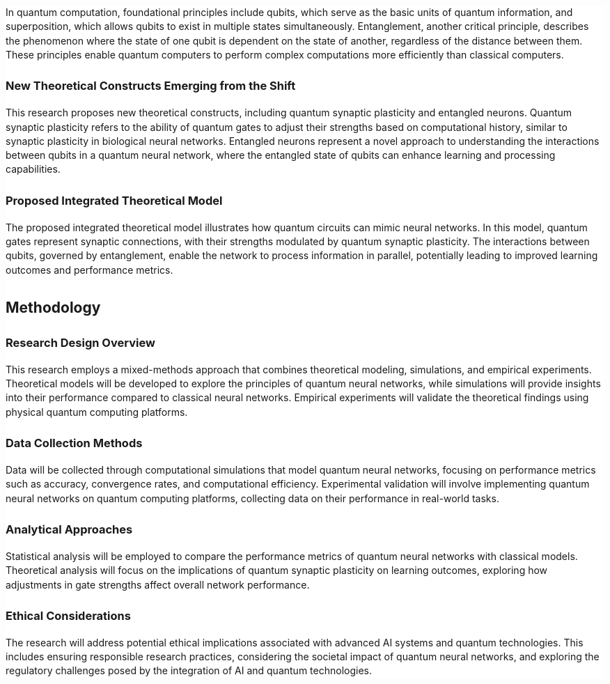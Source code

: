 In quantum computation, foundational principles include qubits, which serve as the basic units of quantum information, and superposition, which allows qubits to exist in multiple states simultaneously. Entanglement, another critical principle, describes the phenomenon where the state of one qubit is dependent on the state of another, regardless of the distance between them. These principles enable quantum computers to perform complex computations more efficiently than classical computers.

### New Theoretical Constructs Emerging from the Shift

This research proposes new theoretical constructs, including quantum synaptic plasticity and entangled neurons. Quantum synaptic plasticity refers to the ability of quantum gates to adjust their strengths based on computational history, similar to synaptic plasticity in biological neural networks. Entangled neurons represent a novel approach to understanding the interactions between qubits in a quantum neural network, where the entangled state of qubits can enhance learning and processing capabilities.

### Proposed Integrated Theoretical Model

The proposed integrated theoretical model illustrates how quantum circuits can mimic neural networks. In this model, quantum gates represent synaptic connections, with their strengths modulated by quantum synaptic plasticity. The interactions between qubits, governed by entanglement, enable the network to process information in parallel, potentially leading to improved learning outcomes and performance metrics.

## Methodology

### Research Design Overview

This research employs a mixed-methods approach that combines theoretical modeling, simulations, and empirical experiments. Theoretical models will be developed to explore the principles of quantum neural networks, while simulations will provide insights into their performance compared to classical neural networks. Empirical experiments will validate the theoretical findings using physical quantum computing platforms.

### Data Collection Methods

Data will be collected through computational simulations that model quantum neural networks, focusing on performance metrics such as accuracy, convergence rates, and computational efficiency. Experimental validation will involve implementing quantum neural networks on quantum computing platforms, collecting data on their performance in real-world tasks.

### Analytical Approaches

Statistical analysis will be employed to compare the performance metrics of quantum neural networks with classical models. Theoretical analysis will focus on the implications of quantum synaptic plasticity on learning outcomes, exploring how adjustments in gate strengths affect overall network performance.

### Ethical Considerations

The research will address potential ethical implications associated with advanced AI systems and quantum technologies. This includes ensuring responsible research practices, considering the societal impact of quantum neural networks, and exploring the regulatory challenges posed by the integration of AI and quantum technologies.
